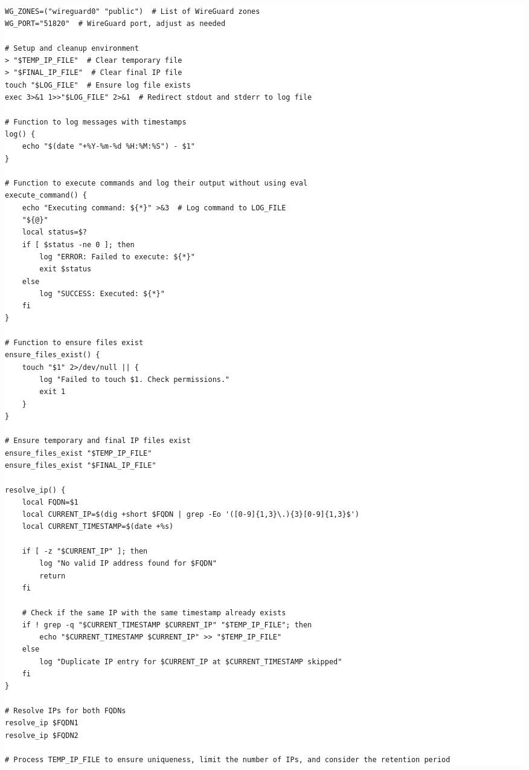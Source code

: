 ```
WG_ZONES=("wireguard0" "public")  # List of WireGuard zones
WG_PORT="51820"  # WireGuard port, adjust as needed

# Setup and cleanup environment
> "$TEMP_IP_FILE"  # Clear temporary file
> "$FINAL_IP_FILE"  # Clear final IP file
touch "$LOG_FILE"  # Ensure log file exists
exec 3>&1 1>>"$LOG_FILE" 2>&1  # Redirect stdout and stderr to log file

# Function to log messages with timestamps
log() {
    echo "$(date "+%Y-%m-%d %H:%M:%S") - $1"
}

# Function to execute commands and log their output without using eval
execute_command() {
    echo "Executing command: ${*}" >&3  # Log command to LOG_FILE
    "${@}"
    local status=$?
    if [ $status -ne 0 ]; then
        log "ERROR: Failed to execute: ${*}"
        exit $status
    else
        log "SUCCESS: Executed: ${*}"
    fi
}

# Function to ensure files exist
ensure_files_exist() {
    touch "$1" 2>/dev/null || {
        log "Failed to touch $1. Check permissions."
        exit 1
    }
}

# Ensure temporary and final IP files exist
ensure_files_exist "$TEMP_IP_FILE"
ensure_files_exist "$FINAL_IP_FILE"

resolve_ip() {
    local FQDN=$1
    local CURRENT_IP=$(dig +short $FQDN | grep -Eo '([0-9]{1,3}\.){3}[0-9]{1,3}$')
    local CURRENT_TIMESTAMP=$(date +%s)

    if [ -z "$CURRENT_IP" ]; then
        log "No valid IP address found for $FQDN"
        return
    fi

    # Check if the same IP with the same timestamp already exists
    if ! grep -q "$CURRENT_TIMESTAMP $CURRENT_IP" "$TEMP_IP_FILE"; then
        echo "$CURRENT_TIMESTAMP $CURRENT_IP" >> "$TEMP_IP_FILE"
    else
        log "Duplicate IP entry for $CURRENT_IP at $CURRENT_TIMESTAMP skipped"
    fi
}

# Resolve IPs for both FQDNs
resolve_ip $FQDN1
resolve_ip $FQDN2

# Process TEMP_IP_FILE to ensure uniqueness, limit the number of IPs, and consider the retention period
```